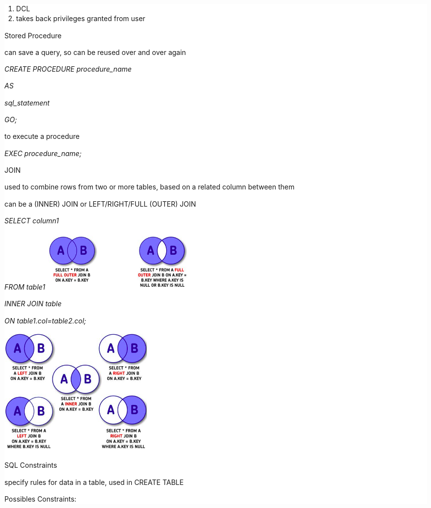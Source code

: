 1. DCL
1. takes back privileges granted from user


Stored Procedure

can save a query, so can be reused over and over again

*CREATE PROCEDURE procedure\_name*

*AS*

*sql\_statement*

*GO;*

to execute a procedure

*EXEC procedure\_name;*

JOIN

used to combine rows from two or more tables, based on a related column between them

can be a (INNER) JOIN or LEFT/RIGHT/FULL (OUTER) JOIN

*SELECT column1*

*FROM table1![](Aspose.Words.c37c43dc-d69b-4233-89d0-2e3e7cf8c255.001.png)*

*INNER JOIN table* 

*ON table1.col=table2.col;*

![](Aspose.Words.c37c43dc-d69b-4233-89d0-2e3e7cf8c255.002.png)

SQL Constraints

specify rules for data in a table, used in CREATE TABLE

Possibles Constraints:
